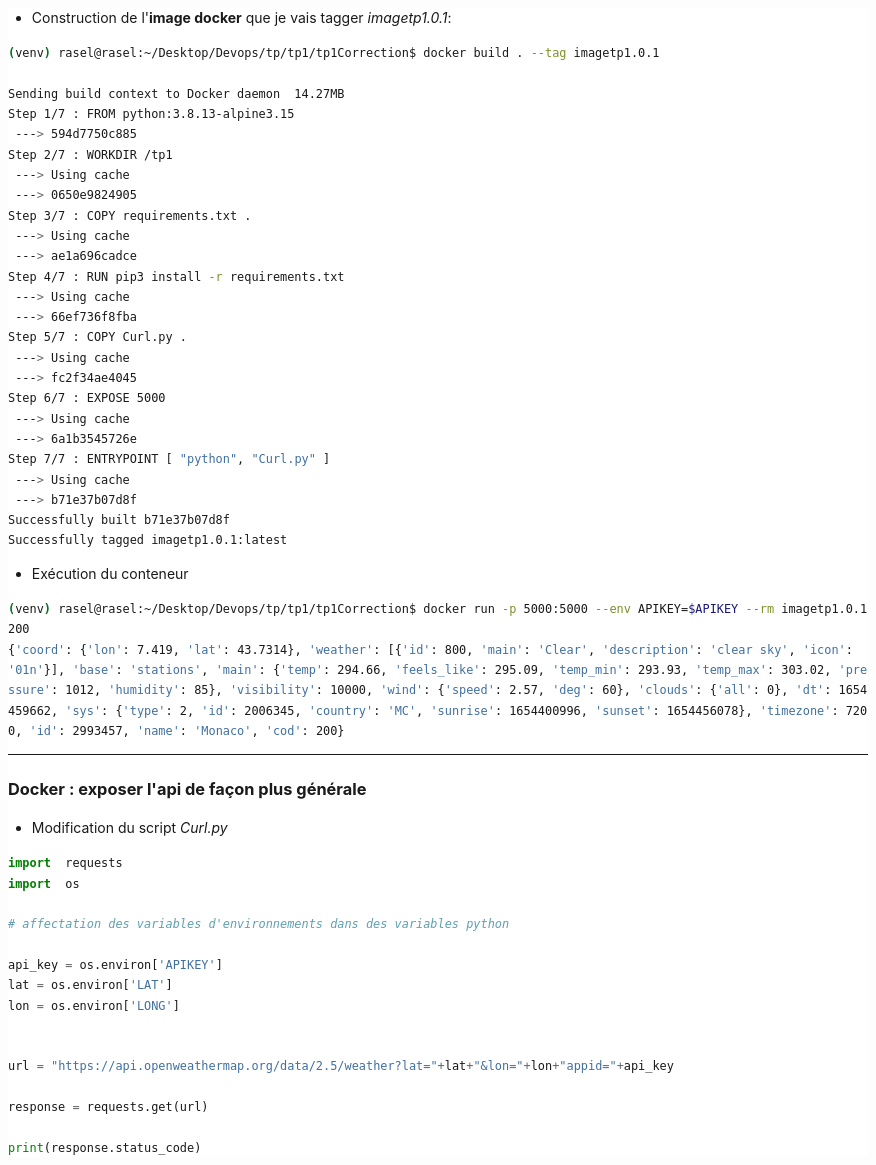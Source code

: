 
* Construction de l'**image docker** que je vais tagger *imagetp1.0.1*:
```bash
(venv) rasel@rasel:~/Desktop/Devops/tp/tp1/tp1Correction$ docker build . --tag imagetp1.0.1

Sending build context to Docker daemon  14.27MB
Step 1/7 : FROM python:3.8.13-alpine3.15
 ---> 594d7750c885
Step 2/7 : WORKDIR /tp1
 ---> Using cache
 ---> 0650e9824905
Step 3/7 : COPY requirements.txt .
 ---> Using cache
 ---> ae1a696cadce
Step 4/7 : RUN pip3 install -r requirements.txt
 ---> Using cache
 ---> 66ef736f8fba
Step 5/7 : COPY Curl.py .
 ---> Using cache
 ---> fc2f34ae4045
Step 6/7 : EXPOSE 5000
 ---> Using cache
 ---> 6a1b3545726e
Step 7/7 : ENTRYPOINT [ "python", "Curl.py" ]
 ---> Using cache
 ---> b71e37b07d8f
Successfully built b71e37b07d8f
Successfully tagged imagetp1.0.1:latest

```

* Exécution du conteneur
```bash
(venv) rasel@rasel:~/Desktop/Devops/tp/tp1/tp1Correction$ docker run -p 5000:5000 --env APIKEY=$APIKEY --rm imagetp1.0.1
200
{'coord': {'lon': 7.419, 'lat': 43.7314}, 'weather': [{'id': 800, 'main': 'Clear', 'description': 'clear sky', 'icon': '01n'}], 'base': 'stations', 'main': {'temp': 294.66, 'feels_like': 295.09, 'temp_min': 293.93, 'temp_max': 303.02, 'pressure': 1012, 'humidity': 85}, 'visibility': 10000, 'wind': {'speed': 2.57, 'deg': 60}, 'clouds': {'all': 0}, 'dt': 1654459662, 'sys': {'type': 2, 'id': 2006345, 'country': 'MC', 'sunrise': 1654400996, 'sunset': 1654456078}, 'timezone': 7200, 'id': 2993457, 'name': 'Monaco', 'cod': 200}

```

---

### Docker : exposer l'api de façon plus générale

* Modification du script *Curl.py*
``` python
import  requests
import  os

# affectation des variables d'environnements dans des variables python

api_key = os.environ['APIKEY'] 
lat = os.environ['LAT']
lon = os.environ['LONG']


url = "https://api.openweathermap.org/data/2.5/weather?lat="+lat+"&lon="+lon+"appid="+api_key

response = requests.get(url)

print(response.status_code)
```